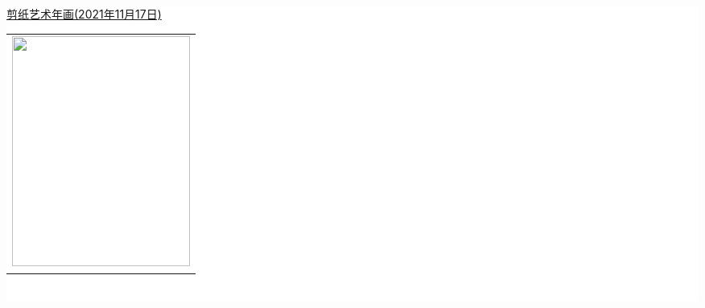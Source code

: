 <a href="https://gitlab.com/pdf-edit/pdfkit/-/raw/master/tests/pdf/204554.pdf">剪纸艺术年画(2021年11月17日)</a><br><table ><tr><td VALIGN=TOP width="221" height="286"><a href="https://gitlab.com/pdf-edit/pdfkit/-/raw/master/tests/pdf/204554.pdf" ><img width=221 height=286 src="https://qikan.minghui.org/mhqkpage/qikanimage/2021/11/16/2022jzysnh2-cover.png"></a></td></tr></table><br>

